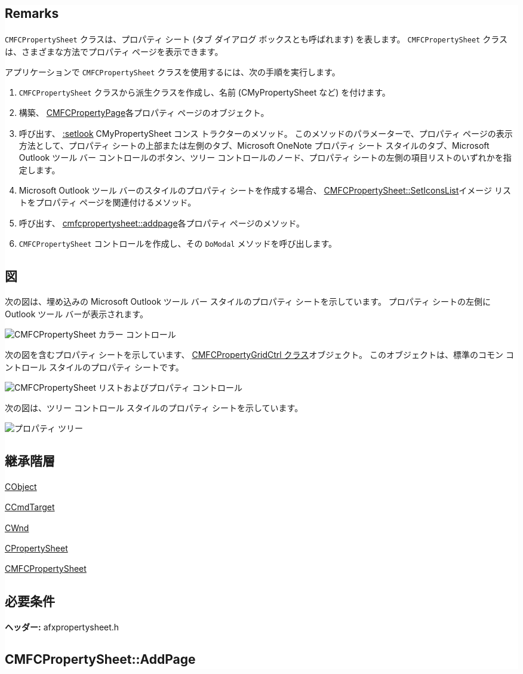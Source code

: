 ## <a name="remarks"></a>Remarks

`CMFCPropertySheet` クラスは、プロパティ シート (タブ ダイアログ ボックスとも呼ばれます) を表します。 `CMFCPropertySheet` クラスは、さまざまな方法でプロパティ ページを表示できます。

アプリケーションで `CMFCPropertySheet` クラスを使用するには、次の手順を実行します。

1. `CMFCPropertySheet` クラスから派生クラスを作成し、名前 (CMyPropertySheet など) を付けます。

1. 構築、 [CMFCPropertyPage](../../mfc/reference/cmfcpropertypage-class.md)各プロパティ ページのオブジェクト。

1. 呼び出す、 [:setlook](#setlook) CMyPropertySheet コンス トラクターのメソッド。 このメソッドのパラメーターで、プロパティ ページの表示方法として、プロパティ シートの上部または左側のタブ、Microsoft OneNote プロパティ シート スタイルのタブ、Microsoft Outlook ツール バー コントロールのボタン、ツリー コントロールのノード、プロパティ シートの左側の項目リストのいずれかを指定します。

1. Microsoft Outlook ツール バーのスタイルのプロパティ シートを作成する場合、 [CMFCPropertySheet::SetIconsList](#seticonslist)イメージ リストをプロパティ ページを関連付けるメソッド。

1. 呼び出す、 [cmfcpropertysheet::addpage](#addpage)各プロパティ ページのメソッド。

1. `CMFCPropertySheet` コントロールを作成し、その `DoModal` メソッドを呼び出します。

## <a name="illustrations"></a>図

次の図は、埋め込みの Microsoft Outlook ツール バー スタイルのプロパティ シートを示しています。 プロパティ シートの左側に Outlook ツール バーが表示されます。

![CMFCPropertySheet カラー コントロール](../../mfc/reference/media/cmfcpropertysheet_color.png "CMFCPropertySheet カラー コントロール")

次の図を含むプロパティ シートを示しています、 [CMFCPropertyGridCtrl クラス](../../mfc/reference/cmfcpropertygridctrl-class.md)オブジェクト。 このオブジェクトは、標準のコモン コントロール スタイルのプロパティ シートです。

![CMFCPropertySheet リストおよびプロパティ コントロール](../../mfc/reference/media/cmfcpropertysheet_list.png "CMFCPropertySheet リストおよびプロパティ コントロール")

次の図は、ツリー コントロール スタイルのプロパティ シートを示しています。

![プロパティ ツリー](../../mfc/reference/media/proptree.png "プロパティ ツリー")

## <a name="inheritance-hierarchy"></a>継承階層

[CObject](../../mfc/reference/cobject-class.md)

[CCmdTarget](../../mfc/reference/ccmdtarget-class.md)

[CWnd](../../mfc/reference/cwnd-class.md)

[CPropertySheet](../../mfc/reference/cpropertysheet-class.md)

[CMFCPropertySheet](../../mfc/reference/cmfcpropertysheet-class.md)

## <a name="requirements"></a>必要条件

**ヘッダー:** afxpropertysheet.h

##  <a name="addpage"></a>  CMFCPropertySheet::AddPage
